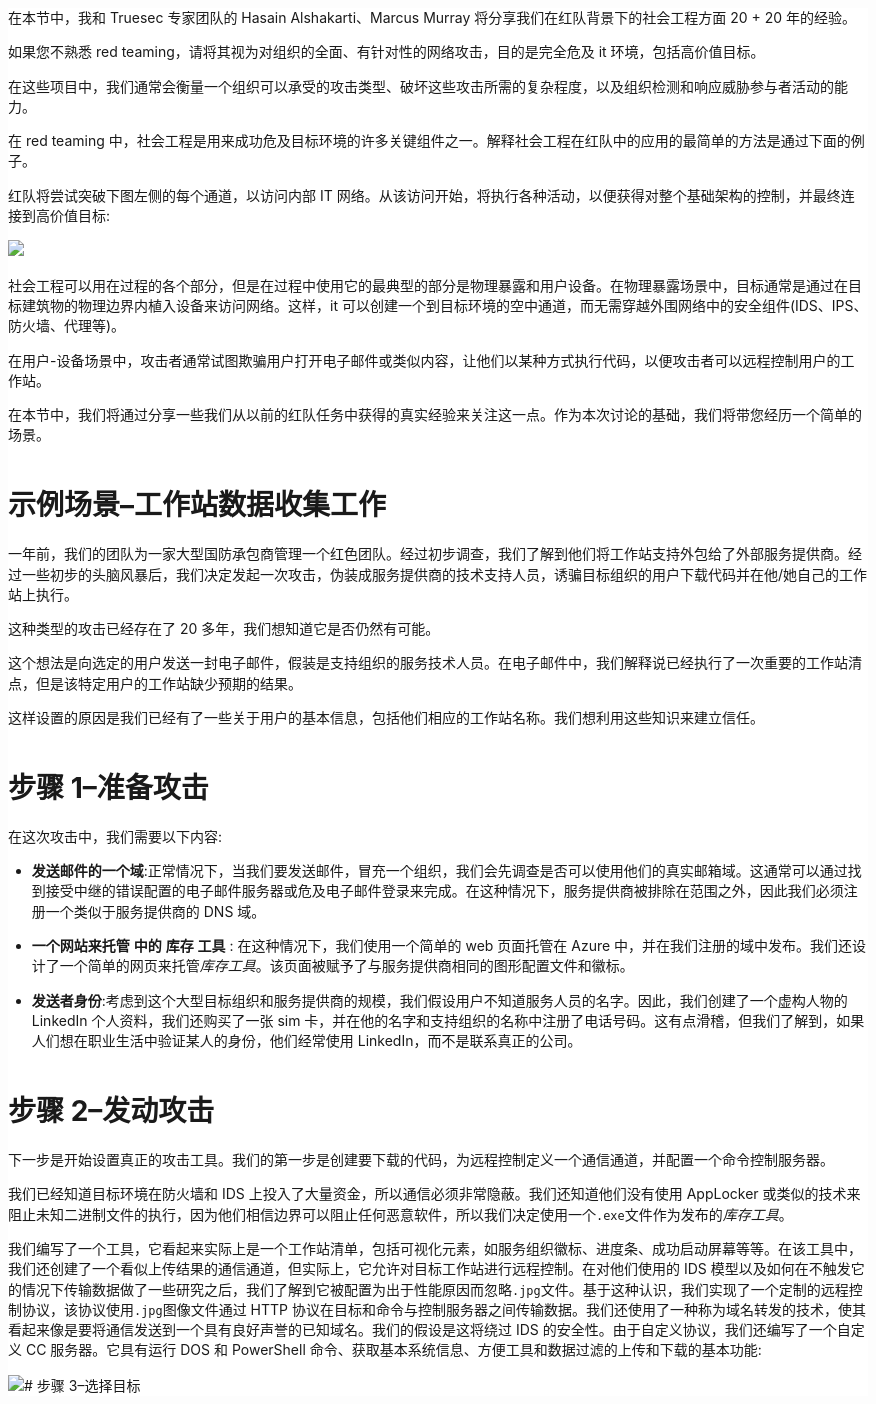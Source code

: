 在本节中，我和 Truesec 专家团队的 Hasain Alshakarti、Marcus Murray 将分享我们在红队背景下的社会工程方面 20 + 20 年的经验。

如果您不熟悉 red teaming，请将其视为对组织的全面、有针对性的网络攻击，目的是完全危及 it 环境，包括高价值目标。

在这些项目中，我们通常会衡量一个组织可以承受的攻击类型、破坏这些攻击所需的复杂程度，以及组织检测和响应威胁参与者活动的能力。

在 red teaming 中，社会工程是用来成功危及目标环境的许多关键组件之一。解释社会工程在红队中的应用的最简单的方法是通过下面的例子。

红队将尝试突破下图左侧的每个通道，以访问内部 IT 网络。从该访问开始，将执行各种活动，以便获得对整个基础架构的控制，并最终连接到高价值目标:

![](img/b0296d08-640d-40d8-aff1-9fd00061a512.png)

社会工程可以用在过程的各个部分，但是在过程中使用它的最典型的部分是物理暴露和用户设备。在物理暴露场景中，目标通常是通过在目标建筑物的物理边界内植入设备来访问网络。这样，it 可以创建一个到目标环境的空中通道，而无需穿越外围网络中的安全组件(IDS、IPS、防火墙、代理等)。

在用户-设备场景中，攻击者通常试图欺骗用户打开电子邮件或类似内容，让他们以某种方式执行代码，以便攻击者可以远程控制用户的工作站。

在本节中，我们将通过分享一些我们从以前的红队任务中获得的真实经验来关注这一点。作为本次讨论的基础，我们将带您经历一个简单的场景。

# 示例场景–工作站数据收集工作

一年前，我们的团队为一家大型国防承包商管理一个红色团队。经过初步调查，我们了解到他们将工作站支持外包给了外部服务提供商。经过一些初步的头脑风暴后，我们决定发起一次攻击，伪装成服务提供商的技术支持人员，诱骗目标组织的用户下载代码并在他/她自己的工作站上执行。

这种类型的攻击已经存在了 20 多年，我们想知道它是否仍然有可能。

这个想法是向选定的用户发送一封电子邮件，假装是支持组织的服务技术人员。在电子邮件中，我们解释说已经执行了一次重要的工作站清点，但是该特定用户的工作站缺少预期的结果。

这样设置的原因是我们已经有了一些关于用户的基本信息，包括他们相应的工作站名称。我们想利用这些知识来建立信任。

# 步骤 1–准备攻击

在这次攻击中，我们需要以下内容:

*   **发送邮件的一个域**:正常情况下，当我们要发送邮件，冒充一个组织，我们会先调查是否可以使用他们的真实邮箱域。这通常可以通过找到接受中继的错误配置的电子邮件服务器或危及电子邮件登录来完成。在这种情况下，服务提供商被排除在范围之外，因此我们必须注册一个类似于服务提供商的 DNS 域。

*   **一个网站来托管** **中的** **库存** **工具** : 在这种情况下，我们使用一个简单的 web 页面托管在 Azure 中，并在我们注册的域中发布。我们还设计了一个简单的网页来托管*库存工具*。该页面被赋予了与服务提供商相同的图形配置文件和徽标。
*   **发送者身份**:考虑到这个大型目标组织和服务提供商的规模，我们假设用户不知道服务人员的名字。因此，我们创建了一个虚构人物的 LinkedIn 个人资料，我们还购买了一张 sim 卡，并在他的名字和支持组织的名称中注册了电话号码。这有点滑稽，但我们了解到，如果人们想在职业生活中验证某人的身份，他们经常使用 LinkedIn，而不是联系真正的公司。

# 步骤 2–发动攻击

下一步是开始设置真正的攻击工具。我们的第一步是创建要下载的代码，为远程控制定义一个通信通道，并配置一个命令控制服务器。

我们已经知道目标环境在防火墙和 IDS 上投入了大量资金，所以通信必须非常隐蔽。我们还知道他们没有使用 AppLocker 或类似的技术来阻止未知二进制文件的执行，因为他们相信边界可以阻止任何恶意软件，所以我们决定使用一个`.exe`文件作为发布的*库存工具*。

我们编写了一个工具，它看起来实际上是一个工作站清单，包括可视化元素，如服务组织徽标、进度条、成功启动屏幕等等。在该工具中，我们还创建了一个看似上传结果的通信通道，但实际上，它允许对目标工作站进行远程控制。在对他们使用的 IDS 模型以及如何在不触发它的情况下传输数据做了一些研究之后，我们了解到它被配置为出于性能原因而忽略`.jpg`文件。基于这种认识，我们实现了一个定制的远程控制协议，该协议使用`.jpg`图像文件通过 HTTP 协议在目标和命令与控制服务器之间传输数据。我们还使用了一种称为域名转发的技术，使其看起来像是要将通信发送到一个具有良好声誉的已知域名。我们的假设是这将绕过 IDS 的安全性。由于自定义协议，我们还编写了一个自定义 CC 服务器。它具有运行 DOS 和 PowerShell 命令、获取基本系统信息、方便工具和数据过滤的上传和下载的基本功能:

![](img/d9213426-f110-4547-9376-5498da64480c.png)# 步骤 3–选择目标

